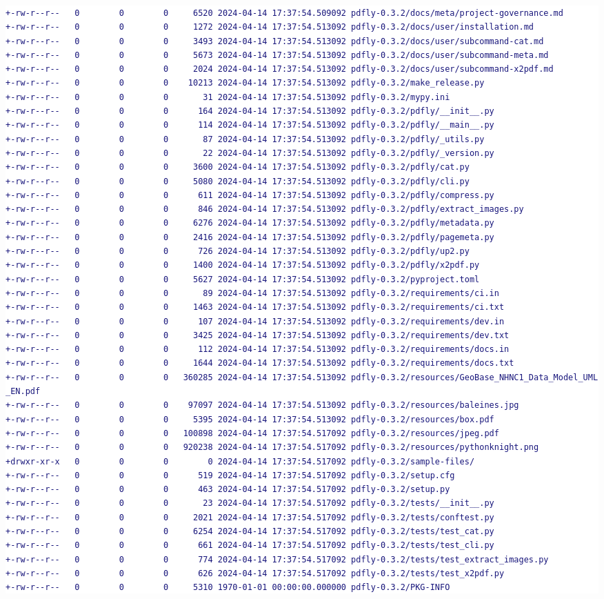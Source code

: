 ```diff
+-rw-r--r--   0        0        0     6520 2024-04-14 17:37:54.509092 pdfly-0.3.2/docs/meta/project-governance.md
+-rw-r--r--   0        0        0     1272 2024-04-14 17:37:54.513092 pdfly-0.3.2/docs/user/installation.md
+-rw-r--r--   0        0        0     3493 2024-04-14 17:37:54.513092 pdfly-0.3.2/docs/user/subcommand-cat.md
+-rw-r--r--   0        0        0     5673 2024-04-14 17:37:54.513092 pdfly-0.3.2/docs/user/subcommand-meta.md
+-rw-r--r--   0        0        0     2024 2024-04-14 17:37:54.513092 pdfly-0.3.2/docs/user/subcommand-x2pdf.md
+-rw-r--r--   0        0        0    10213 2024-04-14 17:37:54.513092 pdfly-0.3.2/make_release.py
+-rw-r--r--   0        0        0       31 2024-04-14 17:37:54.513092 pdfly-0.3.2/mypy.ini
+-rw-r--r--   0        0        0      164 2024-04-14 17:37:54.513092 pdfly-0.3.2/pdfly/__init__.py
+-rw-r--r--   0        0        0      114 2024-04-14 17:37:54.513092 pdfly-0.3.2/pdfly/__main__.py
+-rw-r--r--   0        0        0       87 2024-04-14 17:37:54.513092 pdfly-0.3.2/pdfly/_utils.py
+-rw-r--r--   0        0        0       22 2024-04-14 17:37:54.513092 pdfly-0.3.2/pdfly/_version.py
+-rw-r--r--   0        0        0     3600 2024-04-14 17:37:54.513092 pdfly-0.3.2/pdfly/cat.py
+-rw-r--r--   0        0        0     5080 2024-04-14 17:37:54.513092 pdfly-0.3.2/pdfly/cli.py
+-rw-r--r--   0        0        0      611 2024-04-14 17:37:54.513092 pdfly-0.3.2/pdfly/compress.py
+-rw-r--r--   0        0        0      846 2024-04-14 17:37:54.513092 pdfly-0.3.2/pdfly/extract_images.py
+-rw-r--r--   0        0        0     6276 2024-04-14 17:37:54.513092 pdfly-0.3.2/pdfly/metadata.py
+-rw-r--r--   0        0        0     2416 2024-04-14 17:37:54.513092 pdfly-0.3.2/pdfly/pagemeta.py
+-rw-r--r--   0        0        0      726 2024-04-14 17:37:54.513092 pdfly-0.3.2/pdfly/up2.py
+-rw-r--r--   0        0        0     1400 2024-04-14 17:37:54.513092 pdfly-0.3.2/pdfly/x2pdf.py
+-rw-r--r--   0        0        0     5627 2024-04-14 17:37:54.513092 pdfly-0.3.2/pyproject.toml
+-rw-r--r--   0        0        0       89 2024-04-14 17:37:54.513092 pdfly-0.3.2/requirements/ci.in
+-rw-r--r--   0        0        0     1463 2024-04-14 17:37:54.513092 pdfly-0.3.2/requirements/ci.txt
+-rw-r--r--   0        0        0      107 2024-04-14 17:37:54.513092 pdfly-0.3.2/requirements/dev.in
+-rw-r--r--   0        0        0     3425 2024-04-14 17:37:54.513092 pdfly-0.3.2/requirements/dev.txt
+-rw-r--r--   0        0        0      112 2024-04-14 17:37:54.513092 pdfly-0.3.2/requirements/docs.in
+-rw-r--r--   0        0        0     1644 2024-04-14 17:37:54.513092 pdfly-0.3.2/requirements/docs.txt
+-rw-r--r--   0        0        0   360285 2024-04-14 17:37:54.513092 pdfly-0.3.2/resources/GeoBase_NHNC1_Data_Model_UML_EN.pdf
+-rw-r--r--   0        0        0    97097 2024-04-14 17:37:54.513092 pdfly-0.3.2/resources/baleines.jpg
+-rw-r--r--   0        0        0     5395 2024-04-14 17:37:54.513092 pdfly-0.3.2/resources/box.pdf
+-rw-r--r--   0        0        0   100898 2024-04-14 17:37:54.517092 pdfly-0.3.2/resources/jpeg.pdf
+-rw-r--r--   0        0        0   920238 2024-04-14 17:37:54.517092 pdfly-0.3.2/resources/pythonknight.png
+drwxr-xr-x   0        0        0        0 2024-04-14 17:37:54.517092 pdfly-0.3.2/sample-files/
+-rw-r--r--   0        0        0      519 2024-04-14 17:37:54.517092 pdfly-0.3.2/setup.cfg
+-rw-r--r--   0        0        0      463 2024-04-14 17:37:54.517092 pdfly-0.3.2/setup.py
+-rw-r--r--   0        0        0       23 2024-04-14 17:37:54.517092 pdfly-0.3.2/tests/__init__.py
+-rw-r--r--   0        0        0     2021 2024-04-14 17:37:54.517092 pdfly-0.3.2/tests/conftest.py
+-rw-r--r--   0        0        0     6254 2024-04-14 17:37:54.517092 pdfly-0.3.2/tests/test_cat.py
+-rw-r--r--   0        0        0      661 2024-04-14 17:37:54.517092 pdfly-0.3.2/tests/test_cli.py
+-rw-r--r--   0        0        0      774 2024-04-14 17:37:54.517092 pdfly-0.3.2/tests/test_extract_images.py
+-rw-r--r--   0        0        0      626 2024-04-14 17:37:54.517092 pdfly-0.3.2/tests/test_x2pdf.py
+-rw-r--r--   0        0        0     5310 1970-01-01 00:00:00.000000 pdfly-0.3.2/PKG-INFO
```
